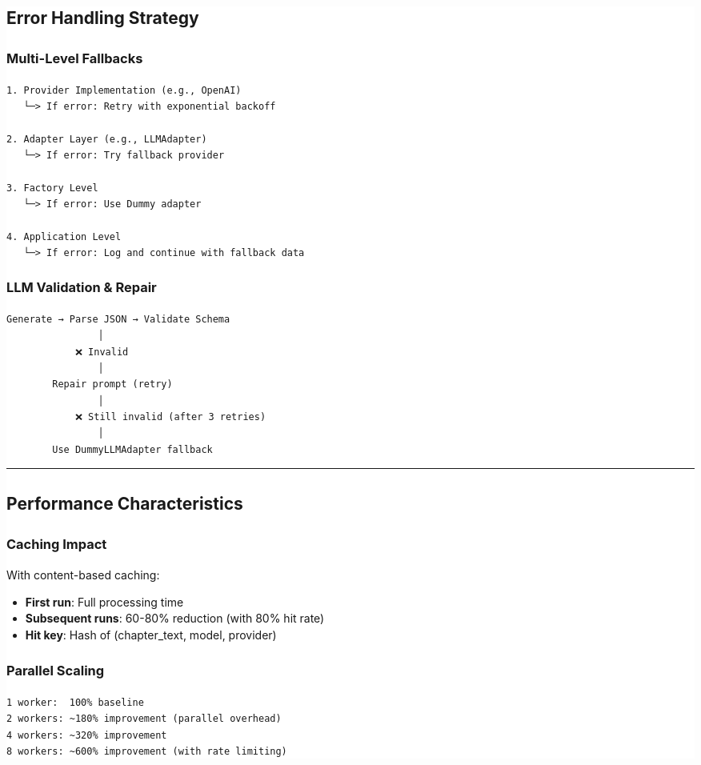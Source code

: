 
## Error Handling Strategy

### Multi-Level Fallbacks

```
1. Provider Implementation (e.g., OpenAI)
   └─> If error: Retry with exponential backoff
   
2. Adapter Layer (e.g., LLMAdapter)
   └─> If error: Try fallback provider
   
3. Factory Level
   └─> If error: Use Dummy adapter
   
4. Application Level
   └─> If error: Log and continue with fallback data
```

### LLM Validation & Repair

```
Generate → Parse JSON → Validate Schema
                │
            ❌ Invalid
                │
        Repair prompt (retry)
                │
            ❌ Still invalid (after 3 retries)
                │
        Use DummyLLMAdapter fallback
```

---

## Performance Characteristics

### Caching Impact

With content-based caching:
- **First run**: Full processing time
- **Subsequent runs**: 60-80% reduction (with 80% hit rate)
- **Hit key**: Hash of (chapter_text, model, provider)

### Parallel Scaling

```
1 worker:  100% baseline
2 workers: ~180% improvement (parallel overhead)
4 workers: ~320% improvement
8 workers: ~600% improvement (with rate limiting)
```
